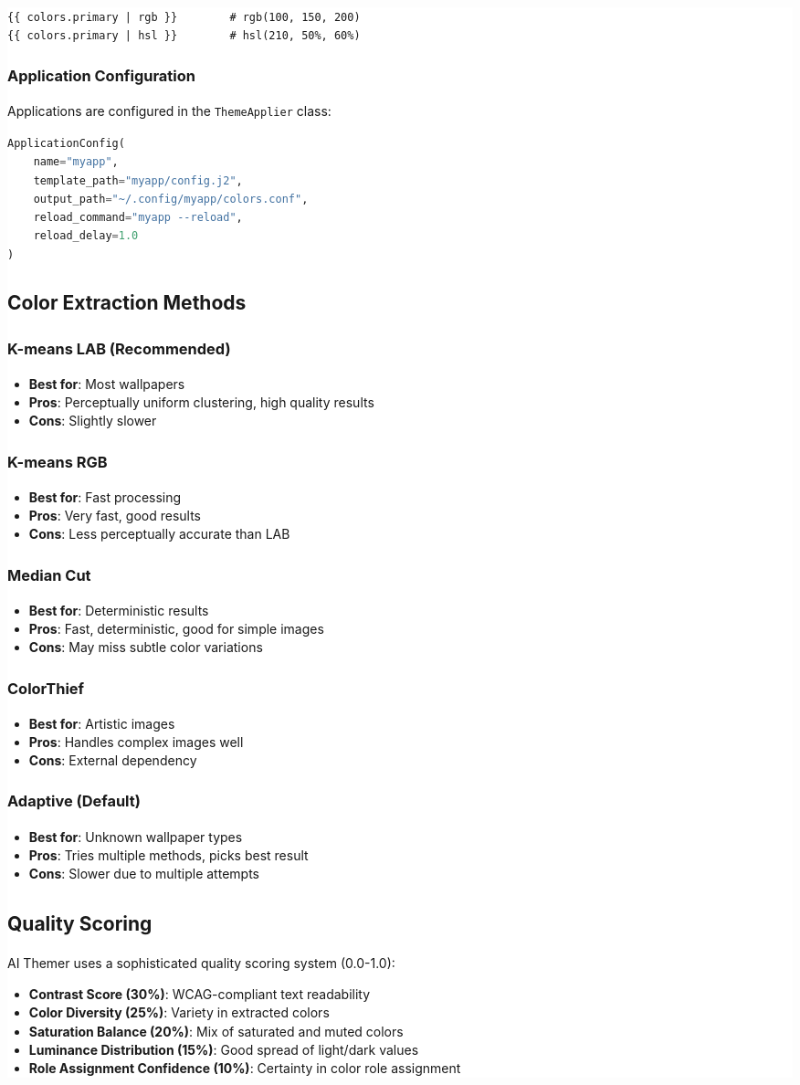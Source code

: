 ```jinja2
{{ colors.primary | rgb }}        # rgb(100, 150, 200)
{{ colors.primary | hsl }}        # hsl(210, 50%, 60%)
```

### Application Configuration
Applications are configured in the `ThemeApplier` class:

```python
ApplicationConfig(
    name="myapp",
    template_path="myapp/config.j2",
    output_path="~/.config/myapp/colors.conf",
    reload_command="myapp --reload",
    reload_delay=1.0
)
```

## Color Extraction Methods

### K-means LAB (Recommended)
- **Best for**: Most wallpapers
- **Pros**: Perceptually uniform clustering, high quality results
- **Cons**: Slightly slower

### K-means RGB
- **Best for**: Fast processing
- **Pros**: Very fast, good results
- **Cons**: Less perceptually accurate than LAB

### Median Cut
- **Best for**: Deterministic results
- **Pros**: Fast, deterministic, good for simple images
- **Cons**: May miss subtle color variations

### ColorThief
- **Best for**: Artistic images
- **Pros**: Handles complex images well
- **Cons**: External dependency

### Adaptive (Default)
- **Best for**: Unknown wallpaper types
- **Pros**: Tries multiple methods, picks best result
- **Cons**: Slower due to multiple attempts

## Quality Scoring

AI Themer uses a sophisticated quality scoring system (0.0-1.0):

- **Contrast Score (30%)**: WCAG-compliant text readability
- **Color Diversity (25%)**: Variety in extracted colors
- **Saturation Balance (20%)**: Mix of saturated and muted colors
- **Luminance Distribution (15%)**: Good spread of light/dark values
- **Role Assignment Confidence (10%)**: Certainty in color role assignment
